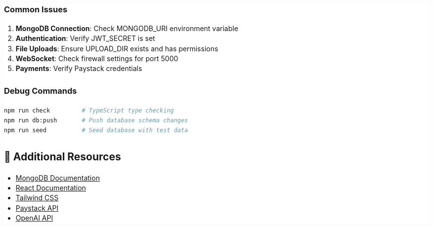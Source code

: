 ### Common Issues
1. **MongoDB Connection**: Check MONGODB_URI environment variable
2. **Authentication**: Verify JWT_SECRET is set
3. **File Uploads**: Ensure UPLOAD_DIR exists and has permissions
4. **WebSocket**: Check firewall settings for port 5000
5. **Payments**: Verify Paystack credentials

### Debug Commands
```bash
npm run check         # TypeScript type checking
npm run db:push       # Push database schema changes
npm run seed          # Seed database with test data
```

## 📖 Additional Resources
- [MongoDB Documentation](https://docs.mongodb.com/)
- [React Documentation](https://react.dev/)
- [Tailwind CSS](https://tailwindcss.com/)
- [Paystack API](https://paystack.com/docs)
- [OpenAI API](https://platform.openai.com/docs)
